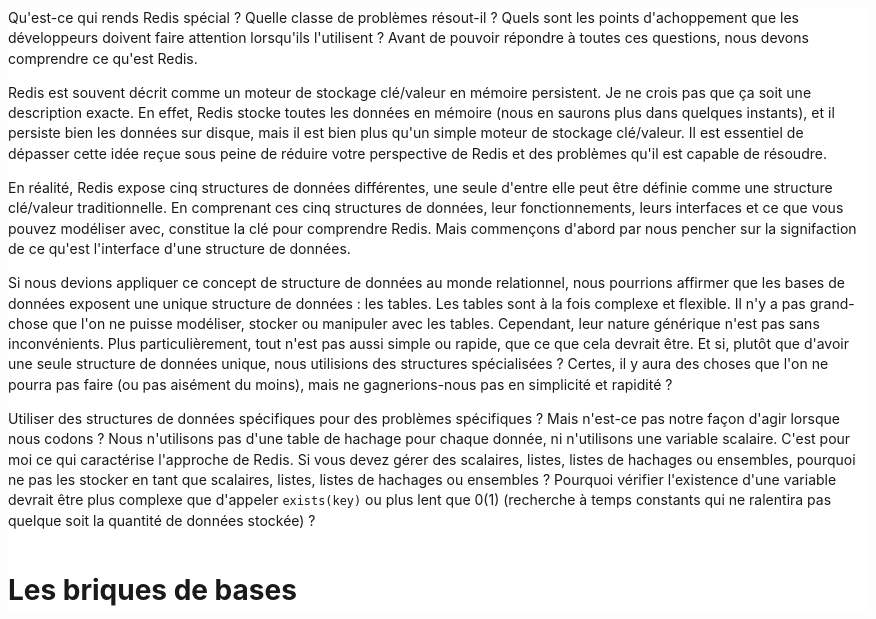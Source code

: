 Qu'est-ce qui rends Redis spécial ? Quelle classe de problèmes résout-il ? Quels sont les points d'achoppement que les
développeurs doivent faire attention lorsqu'ils l'utilisent ? Avant de pouvoir répondre à toutes ces questions, nous
devons comprendre ce qu'est Redis.

Redis est souvent décrit comme un moteur de stockage clé/valeur en mémoire persistent. Je ne crois pas que ça soit une
description exacte. En effet, Redis stocke toutes les données en mémoire (nous en saurons plus dans quelques instants),
et il persiste bien les données sur disque, mais il est bien plus qu'un simple moteur de stockage clé/valeur. Il est
essentiel de dépasser cette idée reçue sous peine de réduire votre perspective de Redis et des problèmes qu'il est
capable de résoudre.

En réalité, Redis expose cinq structures de données différentes, une seule d'entre elle peut être définie comme une
structure clé/valeur traditionnelle. En comprenant ces cinq structures de données, leur fonctionnements, leurs
interfaces et ce que vous pouvez modéliser avec, constitue la clé pour comprendre Redis. Mais commençons d'abord par
nous pencher sur la signifaction de ce qu'est l'interface d'une structure de données.

Si nous devions appliquer ce concept de structure de données au monde relationnel, nous pourrions affirmer que les
bases de données exposent une unique structure de données : les tables. Les tables sont à la fois complexe et flexible.
Il n'y a pas grand-chose que l'on ne puisse modéliser, stocker ou manipuler avec les tables. Cependant, leur nature
générique n'est pas sans inconvénients. Plus particulièrement, tout n'est pas aussi simple ou rapide, que ce que cela
devrait être. Et si, plutôt que d'avoir une seule structure de données unique, nous utilisions des structures
spécialisées ? Certes, il y aura des choses que l'on ne pourra pas faire (ou pas aisément du moins), mais ne
gagnerions-nous pas en simplicité et rapidité ?

Utiliser des structures de données spécifiques pour des problèmes spécifiques ? Mais n'est-ce pas notre façon d'agir
lorsque nous codons ? Nous n'utilisons pas d'une table de hachage pour chaque donnée, ni n'utilisons une variable
scalaire. C'est pour moi ce qui caractérise l'approche de Redis. Si vous devez gérer des scalaires, listes, listes de
hachages ou ensembles, pourquoi ne pas les stocker en tant que scalaires, listes, listes de hachages ou ensembles ?
Pourquoi vérifier l'existence d'une variable devrait être plus complexe que d'appeler `exists(key)` ou plus lent que
0(1) (recherche à temps constants qui ne ralentira pas quelque soit la quantité de données stockée) ?


# Les briques de bases
